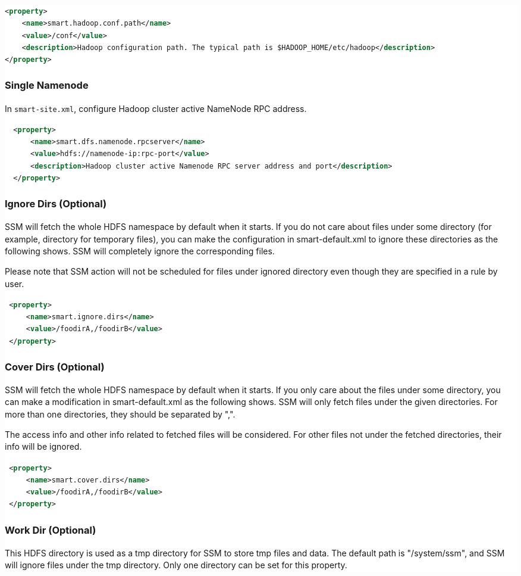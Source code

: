    ```xml   
   <property>
       <name>smart.hadoop.conf.path</name>
       <value>/conf</value>
       <description>Hadoop configuration path. The typical path is $HADOOP_HOME/etc/hadoop</description>
   </property>
   ```
###  Single Namenode
   
   In `smart-site.xml`, configure Hadoop cluster active NameNode RPC address.
   
 ```xml
   <property>
       <name>smart.dfs.namenode.rpcserver</name>
       <value>hdfs://namenode-ip:rpc-port</value>
       <description>Hadoop cluster active Namenode RPC server address and port</description>
   </property>
  ```

###   Ignore Dirs (Optional)
SSM will fetch the whole HDFS namespace by default when it starts. If you do not care about files under some directory (for example, directory for temporary files), you can make the configuration in smart-default.xml to ignore these directories as the following shows. SSM will completely ignore the corresponding files.

Please note that SSM action will not be scheduled for files under ignored directory even though they are specified in a rule by user.

  ```xml
   <property>
       <name>smart.ignore.dirs</name>
       <value>/foodirA,/foodirB</value>
   </property>
   ```

###   Cover Dirs (Optional)
SSM will fetch the whole HDFS namespace by default when it starts. If you only care about the files under some directory, you can make a modification in smart-default.xml as the following shows.
SSM will only fetch files under the given directories. For more than one directories, they should be separated by ",".

The access info and other info related to fetched files will be considered. For other files not under the fetched directories, their info will be ignored.

  ```xml
   <property>
       <name>smart.cover.dirs</name>
       <value>/foodirA,/foodirB</value>
   </property>
   ```

###   Work Dir (Optional)
This HDFS directory is used as a tmp directory for SSM to store tmp files and data. The default path is "/system/ssm", and SSM will ignore files under the tmp directory.
Only one directory can be set for this property.
